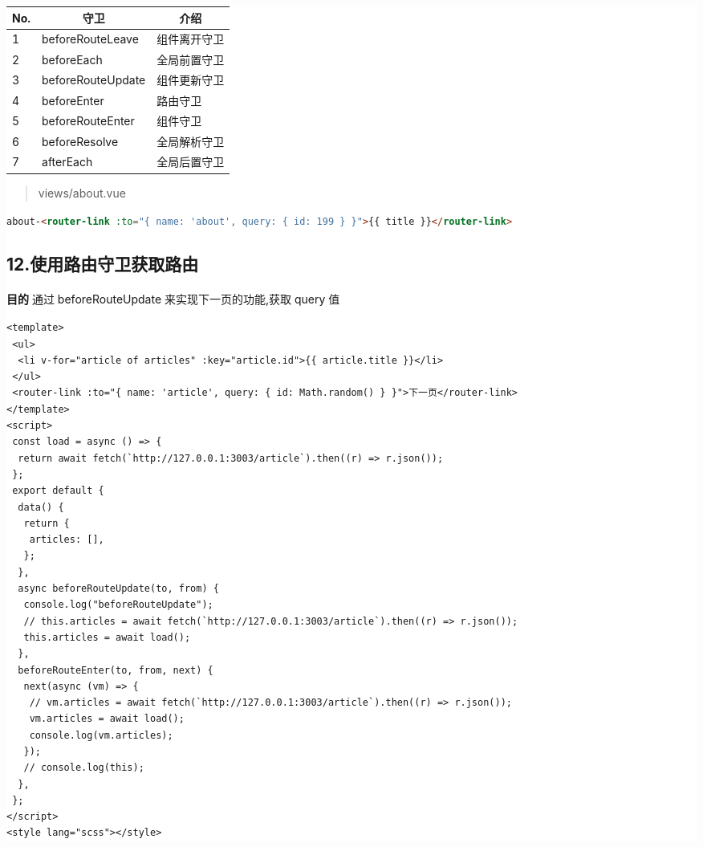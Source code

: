 | No. | 守卫              | 介绍         |
| --- | ----------------- | ------------ |
| 1   | beforeRouteLeave  | 组件离开守卫 |
| 2   | beforeEach        | 全局前置守卫 |
| 3   | beforeRouteUpdate | 组件更新守卫 |
| 4   | beforeEnter       | 路由守卫     |
| 5   | beforeRouteEnter  | 组件守卫     |
| 6   | beforeResolve     | 全局解析守卫 |
| 7   | afterEach         | 全局后置守卫 |

> views/about.vue

```html
about-<router-link :to="{ name: 'about', query: { id: 199 } }">{{ title }}</router-link>
```

## 12.使用路由守卫获取路由

**目的** 通过 beforeRouteUpdate 来实现下一页的功能,获取 query 值

```vue
<template>
 <ul>
  <li v-for="article of articles" :key="article.id">{{ article.title }}</li>
 </ul>
 <router-link :to="{ name: 'article', query: { id: Math.random() } }">下一页</router-link>
</template>
<script>
 const load = async () => {
  return await fetch(`http://127.0.0.1:3003/article`).then((r) => r.json());
 };
 export default {
  data() {
   return {
    articles: [],
   };
  },
  async beforeRouteUpdate(to, from) {
   console.log("beforeRouteUpdate");
   // this.articles = await fetch(`http://127.0.0.1:3003/article`).then((r) => r.json());
   this.articles = await load();
  },
  beforeRouteEnter(to, from, next) {
   next(async (vm) => {
    // vm.articles = await fetch(`http://127.0.0.1:3003/article`).then((r) => r.json());
    vm.articles = await load();
    console.log(vm.articles);
   });
   // console.log(this);
  },
 };
</script>
<style lang="scss"></style>
```
